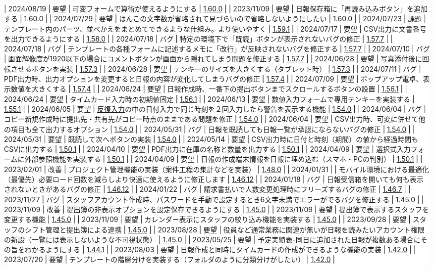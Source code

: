 | 2024/08/19 | 要望     | 可変フォームで算術が使えるようにする                                                                            | [1.60.0](/docs/system/release-note/#vp1_60_0)   |
| 2023/11/09 | 要望     | 日報保存箱に「再読み込みボタン」を追加する                                                                      | [1.60.0](/docs/system/release-note/#vp1_60_0)   |
| 2024/07/29 | 要望     | はんこの文字数が省略されて見づらいので省略しないようにしたい                                                    | [1.60.0](/docs/system/release-note/#vp1_60_0)   |
| 2024/07/23 | 課題     | テンプレート内のパーツ、並べかえをまとめてできるような仕組み。より使いやすく                                    | [1.59.1](/docs/system/release-note/#vp1_59_1)   |
| 2024/07/17 | 要望     | CSV出力に文書番号を出力できるようにする                                                                         | [1.58.0](/docs/system/release-note/#vp1_58_0)   |
| 2024/07/18 | バグ     | 特定の環境下で「既読」ボタンが表示されないバグの修正                                                            | [1.57.7](/docs/system/release-note/#vp1_57_7)   |
| 2024/07/18 | バグ     | テンプレートの各種フォームに記述するメモに「改行」が反映されないバグを修正する                                  | [1.57.7](/docs/system/release-note/#vp1_57_7)   |
| 2024/07/10 | バグ     | 画面解像度が1920以下の場合にコメントボタンが画面から隠れてしまう問題を修正する                                  | [1.57.7](/docs/system/release-note/#vp1_57_7)   |
| 2024/06/28 | 要望     | 写真添付後に回転させるボタンを実装                                                                              | [1.57.3](/docs/system/release-note/#vp1_57_3)   |
| 2024/06/28 | 要望     | テンキーのサイズを大きくする（タブレット時）                                                                    | [1.57.3](/docs/system/release-note/#vp1_57_3)   |
| 2024/07/11 | バグ     | PDF出力時、出力オプションを変更すると日報の内容が変化してしまうバグの修正                                       | [1.57.4](/docs/system/release-note/#vp1_57_4)   |
| 2024/07/09 | 要望     | ポップアップ電卓、表示数値を大きくする                                                                          | [1.57.4](/docs/system/release-note/#vp1_57_4)   |
| 2024/06/24 | 要望     | 日報作成時、一番下の提出ボタンまでスクロールするボタンの設置                                                    | [1.56.1](/docs/system/release-note/#vp1_56_1)   |
| 2024/06/24 | 要望     | タイムカード入力時の初期値固定                                                                                  | [1.56.1](/docs/system/release-note/#vp1_56_1)   |
| 2024/06/13 | 要望     | 数値入力フォームで専用テンキーを実装する                                                                        | [1.55.1](/docs/system/release-note/#vp1_55_1)   |
| 2024/06/05 | 要望     | [反復入力](/docs/template/array/)の中の日付入力で同じ時刻を２回入力したら警告を表示する機能                     | [1.54.0](/docs/system/release-note/#vp1_54_0)   |
| 2024/06/04 | バグ     | コピー新規作成時に提出先・共有先がコピー時点のままである問題を修正                                              | [1.54.0](/docs/system/release-note/#vp1_54_0)   |
| 2024/06/04 | 要望     | CSV出力時、可変に併せて他の項目も全て出力するオプション                                                         | [1.54.0](/docs/system/release-note/#vp1_54_0)   |
| 2024/05/31 | バグ     | 日報を既読しても日報一覧が承認にならないバグの修正                                                              | [1.54.0](/docs/system/release-note/#vp1_54_0)   |
| 2024/05/31 | 要望     | 既読して次へボタンの実装                                                                                        | [1.54.0](/docs/system/release-note/#vp1_54_0)   |
| 2024/05/14 | 要望     | CSV出力時に日付と時刻（期間）の値から経過時間もCSVに出力する                                                    | [1.50.1](/docs/system/release-note/#vp1_50_1)   |
| 2024/04/10 | 要望     | PDF出力に在庫の名称と数量を出力する                                                                             | [1.50.1](/docs/system/release-note/#vp1_50_1)   |
| 2024/04/09 | 要望     | 選択式入力フォームに外部参照機能を実装する                                                                      | [1.50.1](/docs/system/release-note/#vp1_50_1)   |
| 2024/04/09 | 要望     | 日報の作成端末情報を日報に埋め込む（スマホ・PCの判別）                                                          | [1.50.1](/docs/system/release-note/#vp1_49_0)   |
| 2023/02/01 | 改善     | プロジェクト管理機能の実装（案件工程の集計などを実装）                                                          | [1.48.0](/docs/system/release-note/#vp1_48_0)   |
| 2024/01/31 |          | モバイル環境における最適化（最優先）必要ロード回数を減らしより快適に使えるように修正します                      | [1.46.12](/docs/system/release-note/#vp1_46_12) |
| 2024/01/18 | バグ     | 日報受信箱を開いても何も表示されないときがあるバグの修正                                                        | [1.46.12](/docs/system/release-note/#vp1_46_12) |
| 2024/01/22 | バグ     | 請求書払いで人数変更処理時にフリーズするバグの修正                                                              | [1.46.7](/docs/system/release-note/#vp1_46_7)   |
| 2023/11/27 | バグ     | スタッフアカウント作成時、パスワードを手動で設定するとき6文字未満でエラーがでるバグを修正する                   | [1.45.0](/docs/system/release-note#vp1_45_0)    |
| 2023/11/09 | 改善     | 提出簿の非表示オプションを設定保存できるようにする                                                              | [1.45.0](/docs/system/release-note#vp1_45_0)    |
| 2023/11/09 | 要望     | 提出簿で表示するスタッフを変更する機能                                                                          | [1.45.0](/docs/system/release-note#vp1_45_0)    |
| 2023/11/09 | 要望     | カレンダー表示にスタッフの絞り込み機能を実装する                                                                | [1.45.0](/docs/system/release-note#vp1_45_0)    |
| 2023/09/28 | 要望     | スタッフのシフト管理と提出簿による連携                                                                          | [1.45.0](/docs/system/release-note#vp1_45_0)    |
| 2023/08/28 | 要望     | 役員など通常業務に関連が無いが日報を読みたいアカウント権限の新設（一覧には表示しないような不可視状態）          | [1.45.0](/docs/system/release-note#vp1_45_0)    |
| 2023/05/25 | 要望     | 予定実績表-同日に追加された日報が複数ある場合にその旨をわかるようにする                                         | [1.44.1](/docs/system/release-note#vp1_44_1)    |
| 2023/08/03 | 要望     | 日報作成と同時にタイムカードの作成ができるような機能の実装                                                      | [1.42.0](/docs/system/release-note#vp1_42_0)    |
| 2023/07/20 | 要望     | テンプレートの階層分けを実装する（フォルダのように分類分けがしたい）                                            | [1.42.0](/docs/system/release-note#vp1_42_0)    |